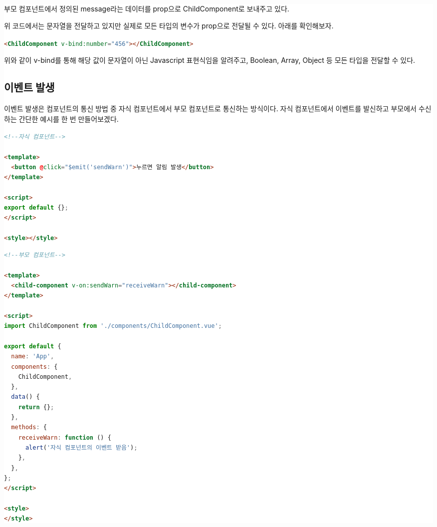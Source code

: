 부모 컴포넌트에서 정의된 message라는 데이터를 prop으로 ChildComponent로 보내주고 있다.

위 코드에서는 문자열을 전달하고 있지만 실제로 모든 타입의 변수가 prop으로 전달될 수 있다. 아래를 확인해보자.

```html
<ChildComponent v-bind:number="456"></ChildComponent>
```

위와 같이 v-bind를 통해 해당 값이 문자열이 아닌 Javascript 표현식임을 알려주고, Boolean, Array, Object 등 모든 타입을 전달할 수 있다.

## 이벤트 발생

이벤트 발생은 컴포넌트의 통신 방법 중 자식 컴포넌트에서 부모 컴포넌트로 통신하는 방식이다. 자식 컴포넌트에서 이벤트를 발신하고 부모에서 수신하는 간단한 예시를 한 번 만들어보겠다.

```html
<!--자식 컴포넌트-->

<template>
  <button @click="$emit('sendWarn')">누르면 알림 발생</button>
</template>

<script>
export default {};
</script>

<style></style>
```

```html
<!--부모 컴포넌트-->

<template>
  <child-component v-on:sendWarn="receiveWarn"></child-component>
</template>

<script>
import ChildComponent from './components/ChildComponent.vue';

export default {
  name: 'App',
  components: {
    ChildComponent,
  },
  data() {
    return {};
  },
  methods: {
    receiveWarn: function () {
      alert('자식 컴포넌트의 이벤트 받음');
    },
  },
};
</script>

<style>
</style>
```
